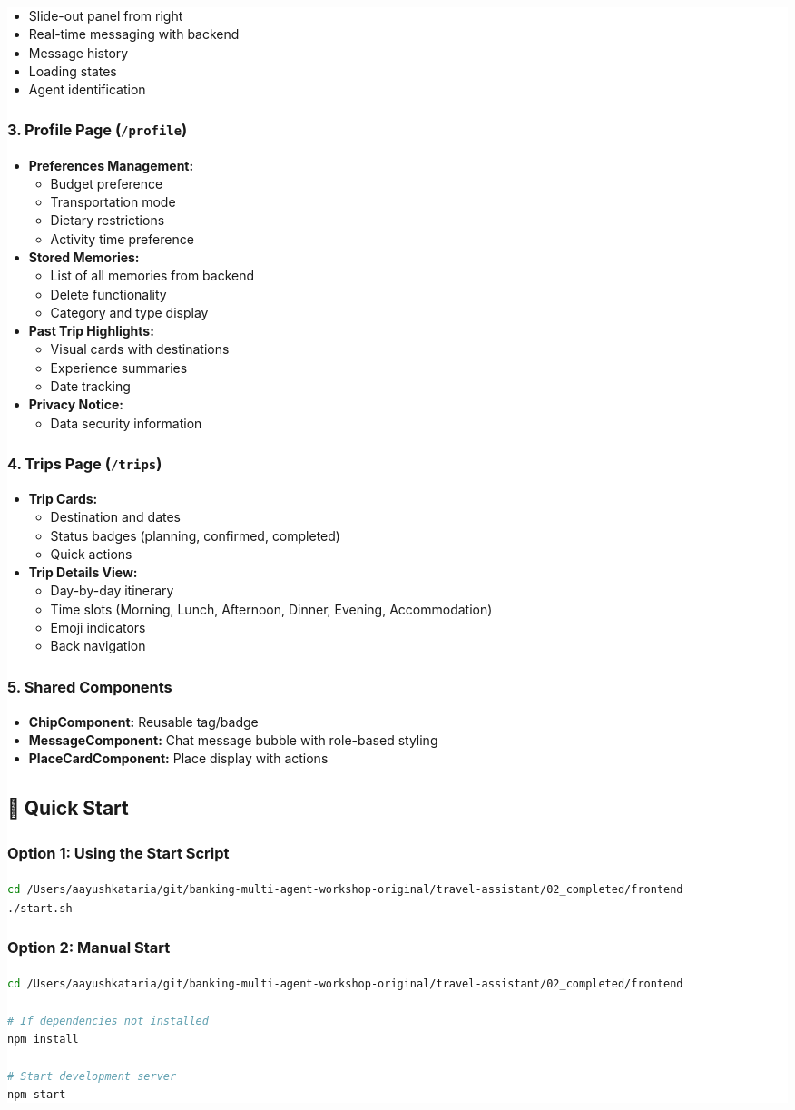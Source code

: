   - Slide-out panel from right
  - Real-time messaging with backend
  - Message history
  - Loading states
  - Agent identification

### 3. **Profile Page** (`/profile`)
- **Preferences Management:**
  - Budget preference
  - Transportation mode
  - Dietary restrictions
  - Activity time preference
- **Stored Memories:**
  - List of all memories from backend
  - Delete functionality
  - Category and type display
- **Past Trip Highlights:**
  - Visual cards with destinations
  - Experience summaries
  - Date tracking
- **Privacy Notice:**
  - Data security information

### 4. **Trips Page** (`/trips`)
- **Trip Cards:**
  - Destination and dates
  - Status badges (planning, confirmed, completed)
  - Quick actions
- **Trip Details View:**
  - Day-by-day itinerary
  - Time slots (Morning, Lunch, Afternoon, Dinner, Evening, Accommodation)
  - Emoji indicators
  - Back navigation

### 5. **Shared Components**
- **ChipComponent:** Reusable tag/badge
- **MessageComponent:** Chat message bubble with role-based styling
- **PlaceCardComponent:** Place display with actions

## 🚀 Quick Start

### Option 1: Using the Start Script
```bash
cd /Users/aayushkataria/git/banking-multi-agent-workshop-original/travel-assistant/02_completed/frontend
./start.sh
```

### Option 2: Manual Start
```bash
cd /Users/aayushkataria/git/banking-multi-agent-workshop-original/travel-assistant/02_completed/frontend

# If dependencies not installed
npm install

# Start development server
npm start
```
